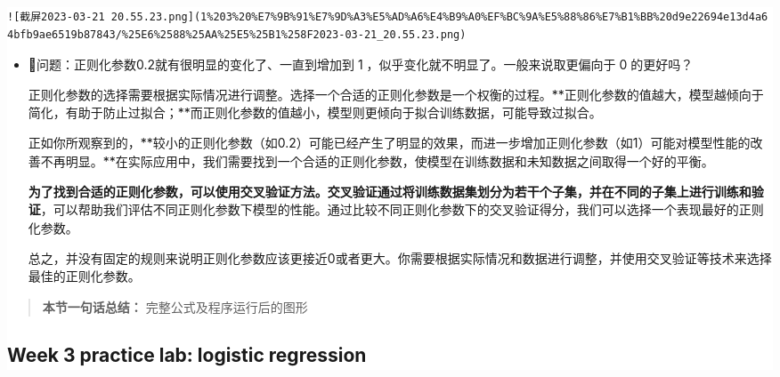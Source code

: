     ![截屏2023-03-21 20.55.23.png](1%203%20%E7%9B%91%E7%9D%A3%E5%AD%A6%E4%B9%A0%EF%BC%9A%E5%88%86%E7%B1%BB%20d9e22694e13d4a64bfb9ae6519b87843/%25E6%2588%25AA%25E5%25B1%258F2023-03-21_20.55.23.png)
    
- 🔰问题：正则化参数0.2就有很明显的变化了、一直到增加到 1 ，似乎变化就不明显了。一般来说取更偏向于 0 的更好吗？
    
    正则化参数的选择需要根据实际情况进行调整。选择一个合适的正则化参数是一个权衡的过程。**正则化参数的值越大，模型越倾向于简化，有助于防止过拟合；**而正则化参数的值越小，模型则更倾向于拟合训练数据，可能导致过拟合。
    
    正如你所观察到的，**较小的正则化参数（如0.2）可能已经产生了明显的效果，而进一步增加正则化参数（如1）可能对模型性能的改善不再明显。**在实际应用中，我们需要找到一个合适的正则化参数，使模型在训练数据和未知数据之间取得一个好的平衡。
    
    **为了找到合适的正则化参数，可以使用交叉验证方法。交叉验证通过将训练数据集划分为若干个子集，并在不同的子集上进行训练和验证**，可以帮助我们评估不同正则化参数下模型的性能。通过比较不同正则化参数下的交叉验证得分，我们可以选择一个表现最好的正则化参数。
    
    总之，并没有固定的规则来说明正则化参数应该更接近0或者更大。你需要根据实际情况和数据进行调整，并使用交叉验证等技术来选择最佳的正则化参数。
    

> **本节一句话总结：**
完整公式及程序运行后的图形
> 

## **Week 3 practice lab: logistic regression**
